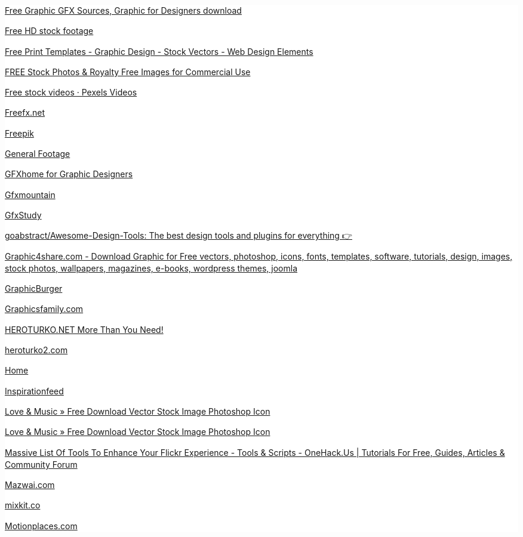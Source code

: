 [Free Graphic GFX Sources, Graphic for Designers
download](https://gfxpert.com/)

[Free HD stock footage](https://vimeo.com/groups/freehd/)

[Free Print Templates - Graphic Design - Stock Vectors - Web Design
Elements](http://graphicflux.com/)

[FREE Stock Photos & Royalty Free Images for Commercial
Use](https://pikwizard.com/video)

[Free stock videos · Pexels Videos](https://www.pexels.com/videos/)

[Freefx.net](https://www.freefx.net/)

[Freepik](https://br.freepik.com/)

[General
Footage](http://www.beachfrontbroll.com/p/general-stock-video.html)

[GFXhome for Graphic Designers](https://gfxhome.ws/index.php)

[Gfxmountain](http://gfxmountain.com/)

[GfxStudy](http://gfxstudy.com/)

[goabstract/Awesome-Design-Tools: The best design tools and plugins for
everything
👉](https://github.com/goabstract/Awesome-Design-Tools#stock-videos)

[Graphic4share.com - Download Graphic for Free vectors, photoshop,
icons, fonts, templates, software, tutorials, design, images, stock
photos, wallpapers, magazines, e-books, wordpress themes,
joomla](http://graphic4share.com/)

[GraphicBurger](https://graphicburger.com/)

[Graphicsfamily.com](https://graphicsfamily.com/)

[HEROTURKO.NET More Than You Need!](https://www.heroturko.net/)

[heroturko2.com](http://www.heroturko2.com/)

[Home](https://www.gfxnerds.com/)

[Inspirationfeed](https://inspirationfeed.com/)

[Love & Music » Free Download Vector Stock Image Photoshop
Icon](https://graphicex.com/vector/vector/love-music)

[Love & Music » Free Download Vector Stock Image Photoshop
Icon](https://graphicex.com/vector/vector/love-music/)

[Massive List Of Tools To Enhance Your Flickr Experience - Tools &
Scripts - OneHack.Us \| Tutorials For Free, Guides, Articles & Community
Forum](https://onehack.us/t/massive-list-of-tools-to-enhance-your-flickr-experience/214544)

[Mazwai.com](https://mazwai.com/)

[mixkit.co](https://mixkit.co/free-stock-video/)

[Motionplaces.com](https://www.motionplaces.com/)
